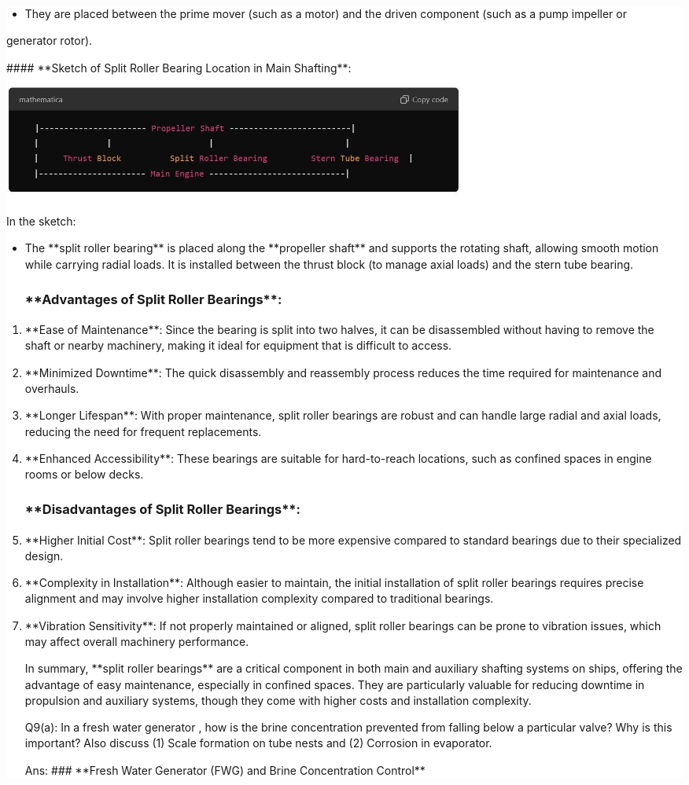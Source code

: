 - They are placed between the prime mover (such as a motor) and the driven component (such as a pump impeller or 

generator rotor). 

\#### \*\*Sketch of Split Roller Bearing Location in Main Shafting\*\*: 

![](Aspose.Words.d1d35436-f348-40f9-a8e5-ec4a67195579.009.jpeg)

In the sketch: 

- The \*\*split roller bearing\*\* is placed along the \*\*propeller shaft\*\* and supports the rotating shaft, allowing smooth motion while carrying radial loads. It is installed between the thrust block (to manage axial loads) and the stern tube bearing. 

  ### \*\*Advantages of Split Roller Bearings\*\*: 

1. \*\*Ease of Maintenance\*\*: Since the bearing is split into two halves, it can be disassembled without having to remove the shaft or nearby machinery, making it ideal for equipment that is difficult to access. 
1. \*\*Minimized Downtime\*\*: The quick disassembly and reassembly process reduces the time required for maintenance and overhauls. 
1. \*\*Longer Lifespan\*\*: With proper maintenance, split roller bearings are robust and can handle large radial and axial loads, reducing the need for frequent replacements. 
1. \*\*Enhanced Accessibility\*\*: These bearings are suitable for hard-to-reach locations, such as confined spaces in engine rooms or below decks. 

   ### \*\*Disadvantages of Split Roller Bearings\*\*: 

1. \*\*Higher Initial Cost\*\*: Split roller bearings tend to be more expensive compared to standard bearings due to their specialized design. 
1. \*\*Complexity in Installation\*\*: Although easier to maintain, the initial installation of split roller bearings requires precise alignment and may involve higher installation complexity compared to traditional bearings. 
1. \*\*Vibration Sensitivity\*\*: If not properly maintained or aligned, split roller bearings can be prone to vibration issues, which may affect overall machinery performance. 

   In summary, \*\*split roller bearings\*\* are a critical component in both main and auxiliary shafting systems on ships, offering the advantage of easy maintenance, especially in confined spaces. They are particularly valuable for reducing downtime in propulsion and auxiliary systems, though they come with higher costs and installation complexity. 

   Q9(a): In a fresh water generator , how is the brine concentration prevented from falling below a particular valve? Why is this important? Also discuss (1) Scale formation on tube nests and (2) Corrosion in evaporator. 

   Ans: ### \*\*Fresh Water Generator (FWG) and Brine Concentration Control\*\* 
